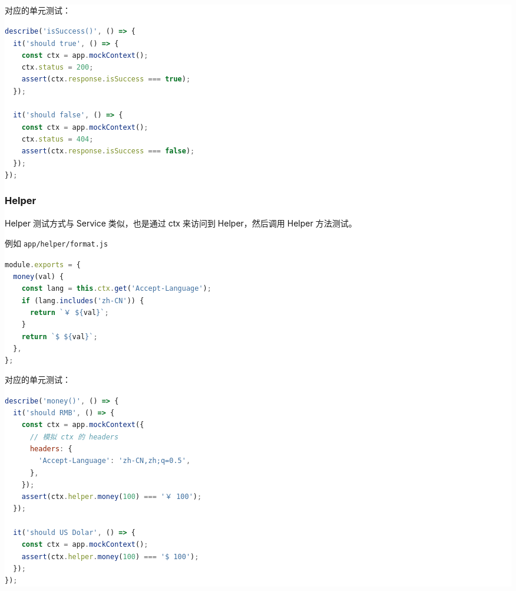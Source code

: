 对应的单元测试：

```js
describe('isSuccess()', () => {
  it('should true', () => {
    const ctx = app.mockContext();
    ctx.status = 200;
    assert(ctx.response.isSuccess === true);
  });

  it('should false', () => {
    const ctx = app.mockContext();
    ctx.status = 404;
    assert(ctx.response.isSuccess === false);
  });
});
```

### Helper

Helper 测试方式与 Service 类似，也是通过 ctx 来访问到 Helper，然后调用 Helper 方法测试。

例如 `app/helper/format.js`

```js
module.exports = {
  money(val) {
    const lang = this.ctx.get('Accept-Language');
    if (lang.includes('zh-CN')) {
      return `￥ ${val}`;
    }
    return `$ ${val}`;
  },
};
```

对应的单元测试：

```js
describe('money()', () => {
  it('should RMB', () => {
    const ctx = app.mockContext({
      // 模拟 ctx 的 headers
      headers: {
        'Accept-Language': 'zh-CN,zh;q=0.5',
      },
    });
    assert(ctx.helper.money(100) === '￥ 100');
  });

  it('should US Dolar', () => {
    const ctx = app.mockContext();
    assert(ctx.helper.money(100) === '$ 100');
  });
});
```
